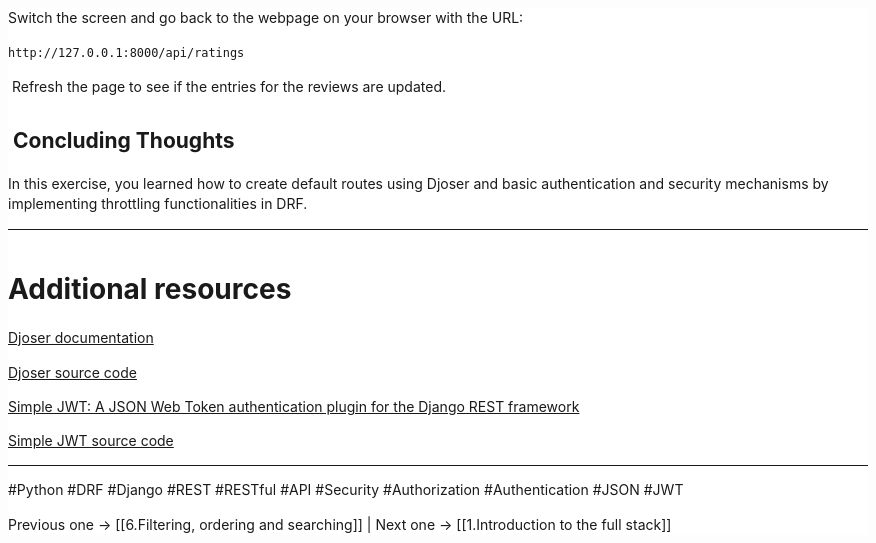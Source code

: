 Switch the screen and go back to the webpage on your browser with the URL:

`http://127.0.0.1:8000/api/ratings`

 Refresh the page to see if the entries for the reviews are updated.

##  Concluding Thoughts 

In this exercise, you learned how to create default routes using Djoser and basic authentication and security mechanisms by implementing throttling functionalities in DRF.

---
# Additional resources

[Djoser documentation](https://djoser.readthedocs.io/en/latest/)

[Djoser source code](https://github.com/sunscrapers/djoser)

[Simple JWT: A JSON Web Token authentication plugin for the Django REST framework](https://django-rest-framework-simplejwt.readthedocs.io/en/latest/)

[Simple JWT source code](https://github.com/jazzband/djangorestframework-simplejwt)

---
#Python #DRF #Django #REST #RESTful #API #Security #Authorization #Authentication #JSON #JWT

Previous one -> [[6.Filtering, ordering and searching]] | Next one -> [[1.Introduction to the full stack]] 